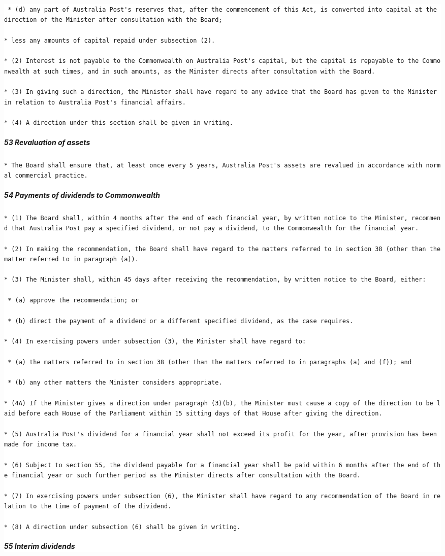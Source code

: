      * (d) any part of Australia Post's reserves that, after the commencement of this Act, is converted into capital at the direction of the Minister after consultation with the Board;

    * less any amounts of capital repaid under subsection (2).

    * (2) Interest is not payable to the Commonwealth on Australia Post's capital, but the capital is repayable to the Commonwealth at such times, and in such amounts, as the Minister directs after consultation with the Board.

    * (3) In giving such a direction, the Minister shall have regard to any advice that the Board has given to the Minister in relation to Australia Post's financial affairs.

    * (4) A direction under this section shall be given in writing.

##### 53  Revaluation of assets

    * The Board shall ensure that, at least once every 5 years, Australia Post's assets are revalued in accordance with normal commercial practice.

##### 54  Payments of dividends to Commonwealth

    * (1) The Board shall, within 4 months after the end of each financial year, by written notice to the Minister, recommend that Australia Post pay a specified dividend, or not pay a dividend, to the Commonwealth for the financial year.

    * (2) In making the recommendation, the Board shall have regard to the matters referred to in section 38 (other than the matter referred to in paragraph (a)).

    * (3) The Minister shall, within 45 days after receiving the recommendation, by written notice to the Board, either:

     * (a) approve the recommendation; or

     * (b) direct the payment of a dividend or a different specified dividend, as the case requires.

    * (4) In exercising powers under subsection (3), the Minister shall have regard to:

     * (a) the matters referred to in section 38 (other than the matters referred to in paragraphs (a) and (f)); and

     * (b) any other matters the Minister considers appropriate.

    * (4A) If the Minister gives a direction under paragraph (3)(b), the Minister must cause a copy of the direction to be laid before each House of the Parliament within 15 sitting days of that House after giving the direction.

    * (5) Australia Post's dividend for a financial year shall not exceed its profit for the year, after provision has been made for income tax.

    * (6) Subject to section 55, the dividend payable for a financial year shall be paid within 6 months after the end of the financial year or such further period as the Minister directs after consultation with the Board.

    * (7) In exercising powers under subsection (6), the Minister shall have regard to any recommendation of the Board in relation to the time of payment of the dividend.

    * (8) A direction under subsection (6) shall be given in writing.

##### 55  Interim dividends
